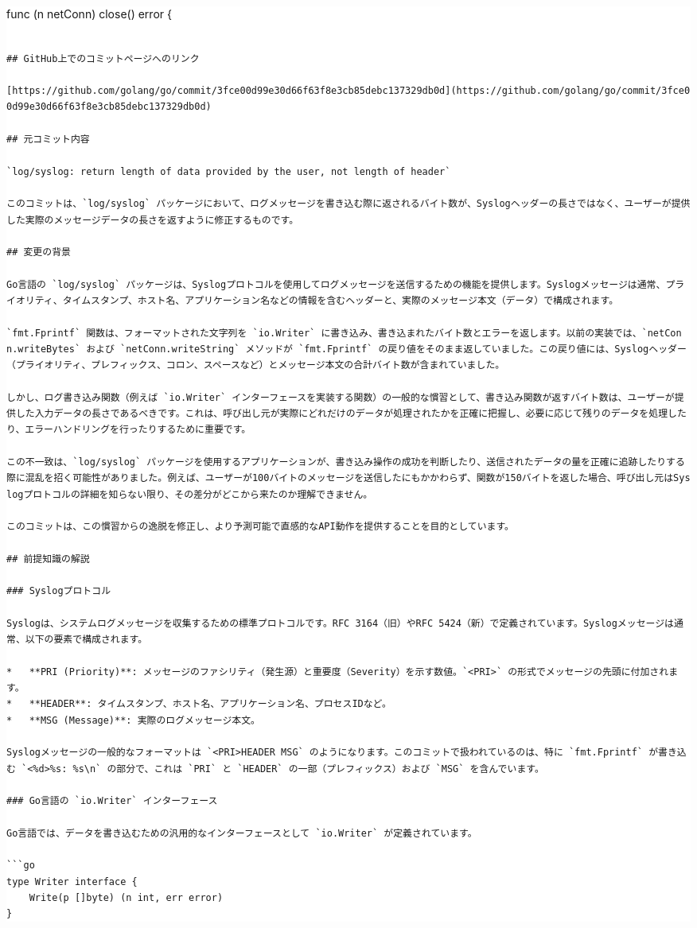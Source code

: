  func (n netConn) close() error {
```

## GitHub上でのコミットページへのリンク

[https://github.com/golang/go/commit/3fce00d99e30d66f63f8e3cb85debc137329db0d](https://github.com/golang/go/commit/3fce00d99e30d66f63f8e3cb85debc137329db0d)

## 元コミット内容

`log/syslog: return length of data provided by the user, not length of header`

このコミットは、`log/syslog` パッケージにおいて、ログメッセージを書き込む際に返されるバイト数が、Syslogヘッダーの長さではなく、ユーザーが提供した実際のメッセージデータの長さを返すように修正するものです。

## 変更の背景

Go言語の `log/syslog` パッケージは、Syslogプロトコルを使用してログメッセージを送信するための機能を提供します。Syslogメッセージは通常、プライオリティ、タイムスタンプ、ホスト名、アプリケーション名などの情報を含むヘッダーと、実際のメッセージ本文（データ）で構成されます。

`fmt.Fprintf` 関数は、フォーマットされた文字列を `io.Writer` に書き込み、書き込まれたバイト数とエラーを返します。以前の実装では、`netConn.writeBytes` および `netConn.writeString` メソッドが `fmt.Fprintf` の戻り値をそのまま返していました。この戻り値には、Syslogヘッダー（プライオリティ、プレフィックス、コロン、スペースなど）とメッセージ本文の合計バイト数が含まれていました。

しかし、ログ書き込み関数（例えば `io.Writer` インターフェースを実装する関数）の一般的な慣習として、書き込み関数が返すバイト数は、ユーザーが提供した入力データの長さであるべきです。これは、呼び出し元が実際にどれだけのデータが処理されたかを正確に把握し、必要に応じて残りのデータを処理したり、エラーハンドリングを行ったりするために重要です。

この不一致は、`log/syslog` パッケージを使用するアプリケーションが、書き込み操作の成功を判断したり、送信されたデータの量を正確に追跡したりする際に混乱を招く可能性がありました。例えば、ユーザーが100バイトのメッセージを送信したにもかかわらず、関数が150バイトを返した場合、呼び出し元はSyslogプロトコルの詳細を知らない限り、その差分がどこから来たのか理解できません。

このコミットは、この慣習からの逸脱を修正し、より予測可能で直感的なAPI動作を提供することを目的としています。

## 前提知識の解説

### Syslogプロトコル

Syslogは、システムログメッセージを収集するための標準プロトコルです。RFC 3164（旧）やRFC 5424（新）で定義されています。Syslogメッセージは通常、以下の要素で構成されます。

*   **PRI (Priority)**: メッセージのファシリティ（発生源）と重要度（Severity）を示す数値。`<PRI>` の形式でメッセージの先頭に付加されます。
*   **HEADER**: タイムスタンプ、ホスト名、アプリケーション名、プロセスIDなど。
*   **MSG (Message)**: 実際のログメッセージ本文。

Syslogメッセージの一般的なフォーマットは `<PRI>HEADER MSG` のようになります。このコミットで扱われているのは、特に `fmt.Fprintf` が書き込む `<%d>%s: %s\n` の部分で、これは `PRI` と `HEADER` の一部（プレフィックス）および `MSG` を含んでいます。

### Go言語の `io.Writer` インターフェース

Go言語では、データを書き込むための汎用的なインターフェースとして `io.Writer` が定義されています。

```go
type Writer interface {
    Write(p []byte) (n int, err error)
}
```

